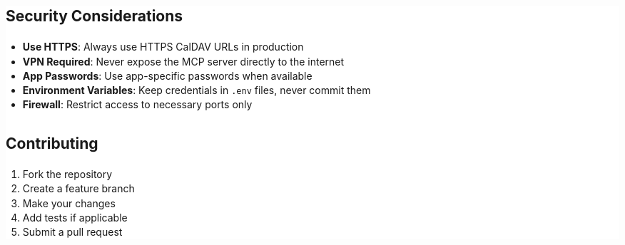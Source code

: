 ## Security Considerations

- **Use HTTPS**: Always use HTTPS CalDAV URLs in production
- **VPN Required**: Never expose the MCP server directly to the internet
- **App Passwords**: Use app-specific passwords when available
- **Environment Variables**: Keep credentials in `.env` files, never commit them
- **Firewall**: Restrict access to necessary ports only

## Contributing

1. Fork the repository
2. Create a feature branch
3. Make your changes
4. Add tests if applicable
5. Submit a pull request

